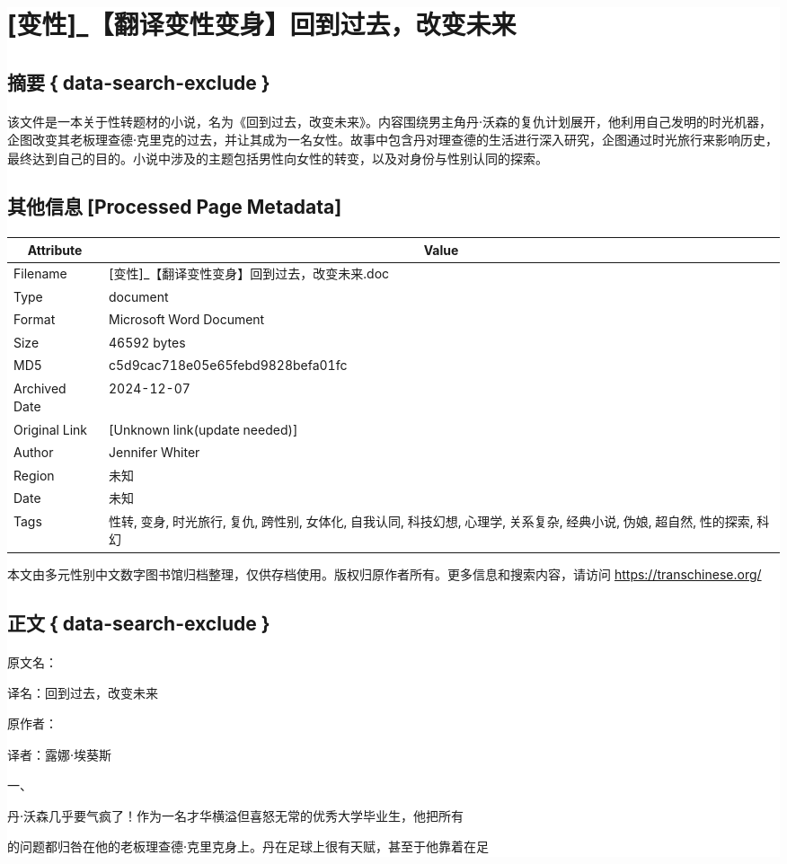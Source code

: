 # [变性]_【翻译变性变身】回到过去，改变未来



## 摘要  { data-search-exclude }


该文件是一本关于性转题材的小说，名为《回到过去，改变未来》。内容围绕男主角丹·沃森的复仇计划展开，他利用自己发明的时光机器，企图改变其老板理查德·克里克的过去，并让其成为一名女性。故事中包含丹对理查德的生活进行深入研究，企图通过时光旅行来影响历史，最终达到自己的目的。小说中涉及的主题包括男性向女性的转变，以及对身份与性别认同的探索。



## 其他信息 [Processed Page Metadata]

| Attribute       | Value                                  |
|-----------------|----------------------------------------|
| Filename        | [变性]_【翻译变性变身】回到过去，改变未来.doc                             |
| Type            | document                                 |
| Format          | Microsoft Word Document                               |
| Size            | 46592 bytes                           |
| MD5             | c5d9cac718e05e65febd9828befa01fc                                  |
| Archived Date   | 2024-12-07                             |
| Original Link   | [Unknown link(update needed)]                         |
| Author          | Jennifer Whiter                               |
| Region          | 未知                               |
| Date            | 未知                                 |
| Tags            | 性转, 变身, 时光旅行, 复仇, 跨性别, 女体化, 自我认同, 科技幻想, 心理学, 关系复杂, 经典小说, 伪娘, 超自然, 性的探索, 科幻                                 |

本文由多元性别中文数字图书馆归档整理，仅供存档使用。版权归原作者所有。更多信息和搜索内容，请访问 <https://transchinese.org/>


## 正文 { data-search-exclude }


原文名：

译名：回到过去，改变未来

原作者：

译者：露娜·埃葵斯

一、

丹·沃森几乎要气疯了！作为一名才华横溢但喜怒无常的优秀大学毕业生，他把所有

的问题都归咎在他的老板理查德·克里克身上。丹在足球上很有天赋，甚至于他靠着在足
